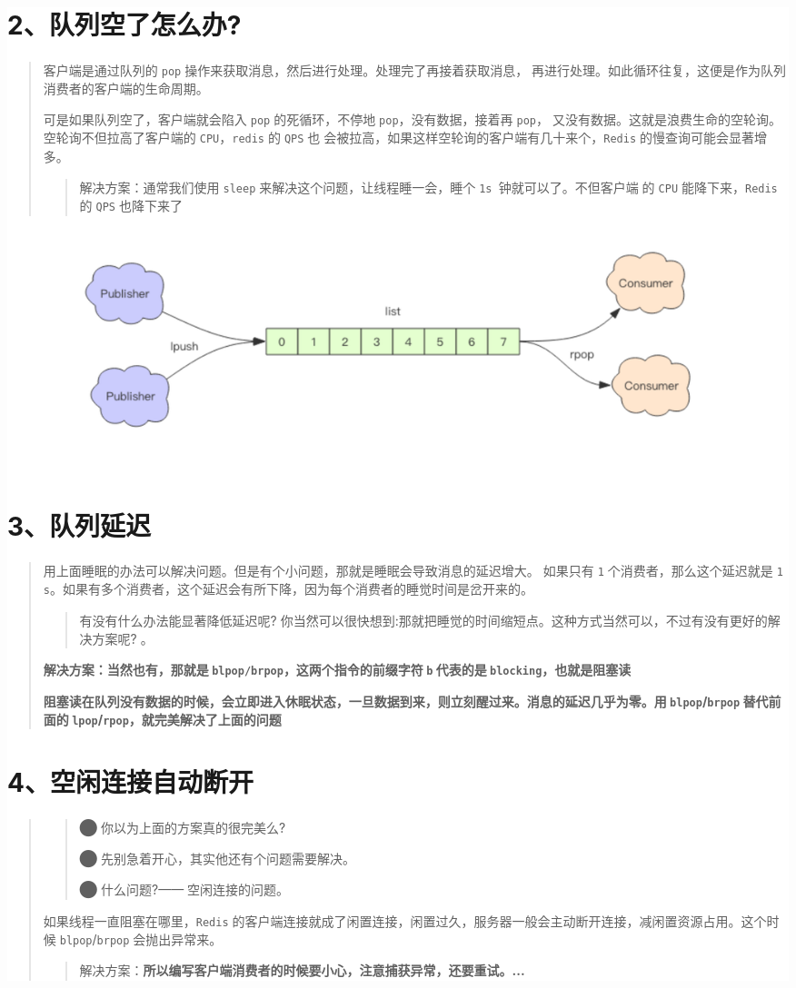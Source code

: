 

# 2、队列空了怎么办?

> 客户端是通过队列的 `pop` 操作来获取消息，然后进行处理。处理完了再接着获取消息， 再进行处理。如此循环往复，这便是作为队列消费者的客户端的生命周期。    
>
> 可是如果队列空了，客户端就会陷入 `pop` 的死循环，不停地 `pop`，没有数据，接着再 `pop`， 又没有数据。这就是浪费生命的空轮询。空轮询不但拉高了客户端的 `CPU`，`redis` 的 `QPS` 也 会被拉高，如果这样空轮询的客户端有几十来个，`Redis` 的慢查询可能会显著增多。
>
> > 解决方案：通常我们使用 `sleep` 来解决这个问题，让线程睡一会，睡个 `1s `钟就可以了。不但客户端 的 `CPU` 能降下来，`Redis` 的 `QPS` 也降下来了





![image-20210429143927912](https://raw.githubusercontent.com/HealerJean/HealerJean.github.io/master/blogImages/image-20210429143927912.png)



# 3、队列延迟

> 用上面睡眠的办法可以解决问题。但是有个小问题，那就是睡眠会导致消息的延迟增大。 如果只有 `1` 个消费者，那么这个延迟就是 `1s`。如果有多个消费者，这个延迟会有所下降，因为每个消费者的睡觉时间是岔开来的。   
>
> > 有没有什么办法能显著降低延迟呢?  你当然可以很快想到:那就把睡觉的时间缩短点。这种方式当然可以，不过有没有更好的解决方案呢?    。   
>
> **解决方案：当然也有，那就是 `blpop/brpop`，这两个指令的前缀字符 `b` 代表的是 `blocking`，也就是阻塞读**        
>
> **阻塞读在队列没有数据的时候，会立即进入休眠状态，一旦数据到来，则立刻醒过来。消息的延迟几乎为零。用 `blpop`/`brpop` 替代前面的 `lpop`/`rpop`，就完美解决了上面的问题**





# 4、空闲连接自动断开

> > ⬤ 你以为上面的方案真的很完美么?        
> >
> > ⬤ 先别急着开心，其实他还有个问题需要解决。       
> >
> > ⬤ 什么问题?—— 空闲连接的问题。    
>
> 如果线程一直阻塞在哪里，`Redis` 的客户端连接就成了闲置连接，闲置过久，服务器一般会主动断开连接，减闲置资源占用。这个时候 `blpop`/`brpop` 会抛出异常来。   
>
> > 解决方案：**所以编写客户端消费者的时候要小心，注意捕获异常，还要重试。...**
